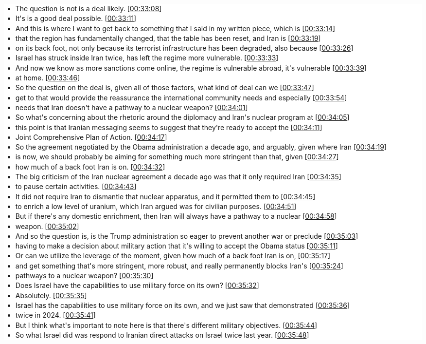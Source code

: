 *  The question is not is a deal likely. [[00:33:08](https://www.youtube.com/watch?v=ZWMKL9k0BMk&t=1988.9s)]
*  It's is a good deal possible. [[00:33:11](https://www.youtube.com/watch?v=ZWMKL9k0BMk&t=1991.42s)]
*  And this is where I want to get back to something that I said in my written piece, which is [[00:33:14](https://www.youtube.com/watch?v=ZWMKL9k0BMk&t=1994.74s)]
*  that the region has fundamentally changed, that the table has been reset, and Iran is [[00:33:19](https://www.youtube.com/watch?v=ZWMKL9k0BMk&t=1999.1000000000001s)]
*  on its back foot, not only because its terrorist infrastructure has been degraded, also because [[00:33:26](https://www.youtube.com/watch?v=ZWMKL9k0BMk&t=2006.42s)]
*  Israel has struck inside Iran twice, has left the regime more vulnerable. [[00:33:33](https://www.youtube.com/watch?v=ZWMKL9k0BMk&t=2013.1s)]
*  And now we know as more sanctions come online, the regime is vulnerable abroad, it's vulnerable [[00:33:39](https://www.youtube.com/watch?v=ZWMKL9k0BMk&t=2019.1399999999999s)]
*  at home. [[00:33:46](https://www.youtube.com/watch?v=ZWMKL9k0BMk&t=2026.1799999999998s)]
*  So the question on the deal is, given all of those factors, what kind of deal can we [[00:33:47](https://www.youtube.com/watch?v=ZWMKL9k0BMk&t=2027.58s)]
*  get to that would provide the reassurance the international community needs and especially [[00:33:54](https://www.youtube.com/watch?v=ZWMKL9k0BMk&t=2034.02s)]
*  needs that Iran doesn't have a pathway to a nuclear weapon? [[00:34:01](https://www.youtube.com/watch?v=ZWMKL9k0BMk&t=2041.5s)]
*  So what's concerning about the rhetoric around the diplomacy and Iran's nuclear program at [[00:34:05](https://www.youtube.com/watch?v=ZWMKL9k0BMk&t=2045.34s)]
*  this point is that Iranian messaging seems to suggest that they're ready to accept the [[00:34:11](https://www.youtube.com/watch?v=ZWMKL9k0BMk&t=2051.34s)]
*  Joint Comprehensive Plan of Action. [[00:34:17](https://www.youtube.com/watch?v=ZWMKL9k0BMk&t=2057.7s)]
*  So the agreement negotiated by the Obama administration a decade ago, and arguably, given where Iran [[00:34:19](https://www.youtube.com/watch?v=ZWMKL9k0BMk&t=2059.74s)]
*  is now, we should probably be aiming for something much more stringent than that, given [[00:34:27](https://www.youtube.com/watch?v=ZWMKL9k0BMk&t=2067.02s)]
*  how much of a back foot Iran is on. [[00:34:32](https://www.youtube.com/watch?v=ZWMKL9k0BMk&t=2072.98s)]
*  The big criticism of the Iran nuclear agreement a decade ago was that it only required Iran [[00:34:35](https://www.youtube.com/watch?v=ZWMKL9k0BMk&t=2075.78s)]
*  to pause certain activities. [[00:34:43](https://www.youtube.com/watch?v=ZWMKL9k0BMk&t=2083.42s)]
*  It did not require Iran to dismantle that nuclear apparatus, and it permitted them to [[00:34:45](https://www.youtube.com/watch?v=ZWMKL9k0BMk&t=2085.14s)]
*  to enrich a low level of uranium, which Iran argued was for civilian purposes. [[00:34:51](https://www.youtube.com/watch?v=ZWMKL9k0BMk&t=2091.86s)]
*  But if there's any domestic enrichment, then Iran will always have a pathway to a nuclear [[00:34:58](https://www.youtube.com/watch?v=ZWMKL9k0BMk&t=2098.1400000000003s)]
*  weapon. [[00:35:02](https://www.youtube.com/watch?v=ZWMKL9k0BMk&t=2102.7000000000003s)]
*  And so the question is, is the Trump administration so eager to prevent another war or preclude [[00:35:03](https://www.youtube.com/watch?v=ZWMKL9k0BMk&t=2103.7000000000003s)]
*  having to make a decision about military action that it's willing to accept the Obama status [[00:35:11](https://www.youtube.com/watch?v=ZWMKL9k0BMk&t=2111.3s)]
*  Or can we utilize the leverage of the moment, given how much of a back foot Iran is on, [[00:35:17](https://www.youtube.com/watch?v=ZWMKL9k0BMk&t=2117.9s)]
*  and get something that's more stringent, more robust, and really permanently blocks Iran's [[00:35:24](https://www.youtube.com/watch?v=ZWMKL9k0BMk&t=2124.9s)]
*  pathways to a nuclear weapon? [[00:35:30](https://www.youtube.com/watch?v=ZWMKL9k0BMk&t=2130.5s)]
*  Does Israel have the capabilities to use military force on its own? [[00:35:32](https://www.youtube.com/watch?v=ZWMKL9k0BMk&t=2132.42s)]
*  Absolutely. [[00:35:35](https://www.youtube.com/watch?v=ZWMKL9k0BMk&t=2135.94s)]
*  Israel has the capabilities to use military force on its own, and we just saw that demonstrated [[00:35:36](https://www.youtube.com/watch?v=ZWMKL9k0BMk&t=2136.94s)]
*  twice in 2024. [[00:35:41](https://www.youtube.com/watch?v=ZWMKL9k0BMk&t=2141.5s)]
*  But I think what's important to note here is that there's different military objectives. [[00:35:44](https://www.youtube.com/watch?v=ZWMKL9k0BMk&t=2144.14s)]
*  So what Israel did was respond to Iranian direct attacks on Israel twice last year. [[00:35:48](https://www.youtube.com/watch?v=ZWMKL9k0BMk&t=2148.02s)]
